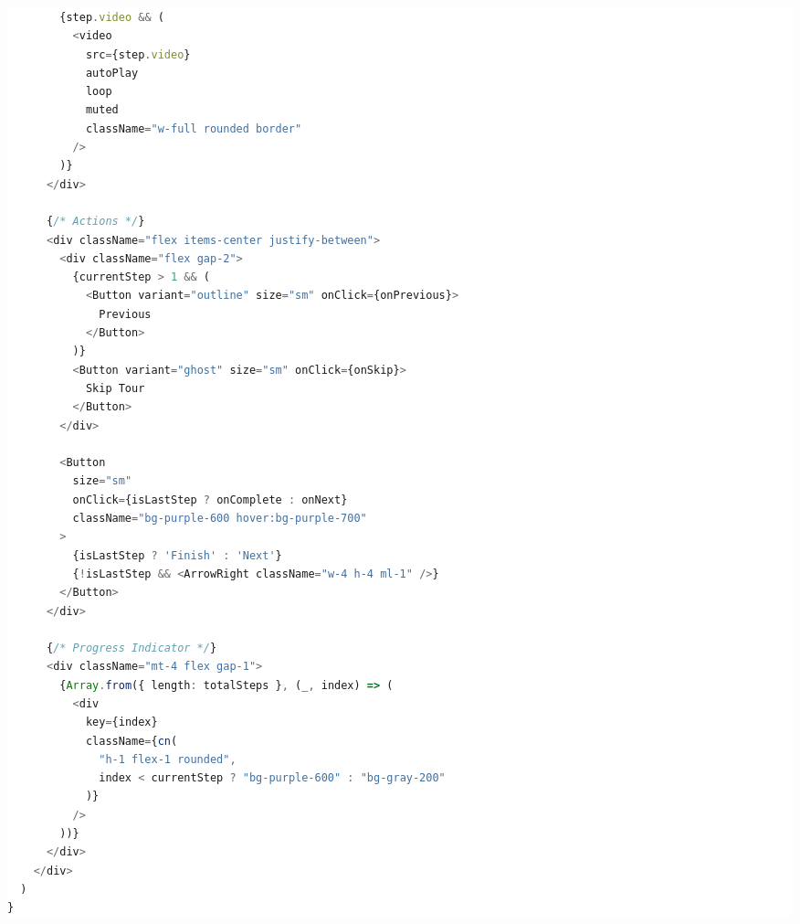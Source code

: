 ```typescript
        {step.video && (
          <video
            src={step.video}
            autoPlay
            loop
            muted
            className="w-full rounded border"
          />
        )}
      </div>

      {/* Actions */}
      <div className="flex items-center justify-between">
        <div className="flex gap-2">
          {currentStep > 1 && (
            <Button variant="outline" size="sm" onClick={onPrevious}>
              Previous
            </Button>
          )}
          <Button variant="ghost" size="sm" onClick={onSkip}>
            Skip Tour
          </Button>
        </div>
        
        <Button
          size="sm"
          onClick={isLastStep ? onComplete : onNext}
          className="bg-purple-600 hover:bg-purple-700"
        >
          {isLastStep ? 'Finish' : 'Next'}
          {!isLastStep && <ArrowRight className="w-4 h-4 ml-1" />}
        </Button>
      </div>

      {/* Progress Indicator */}
      <div className="mt-4 flex gap-1">
        {Array.from({ length: totalSteps }, (_, index) => (
          <div
            key={index}
            className={cn(
              "h-1 flex-1 rounded",
              index < currentStep ? "bg-purple-600" : "bg-gray-200"
            )}
          />
        ))}
      </div>
    </div>
  )
}
```
